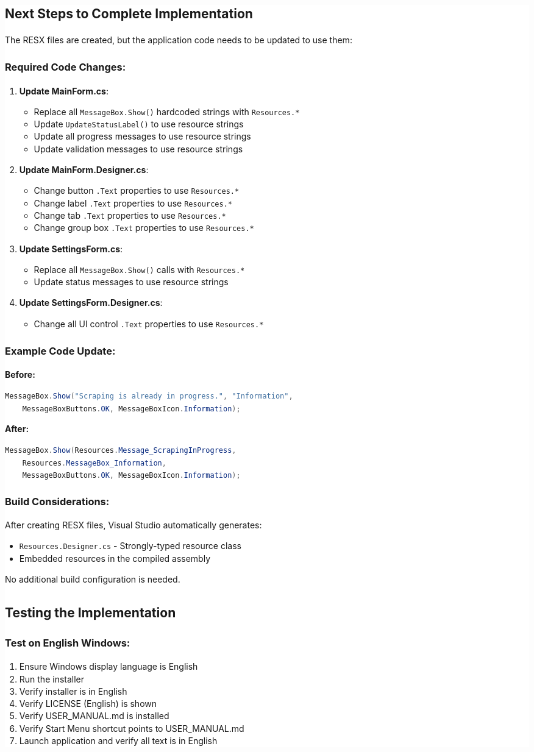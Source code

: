 ## Next Steps to Complete Implementation

The RESX files are created, but the application code needs to be updated to use them:

### Required Code Changes:

1. **Update MainForm.cs**:
   - Replace all `MessageBox.Show()` hardcoded strings with `Resources.*`
   - Update `UpdateStatusLabel()` to use resource strings
   - Update all progress messages to use resource strings
   - Update validation messages to use resource strings

2. **Update MainForm.Designer.cs**:
   - Change button `.Text` properties to use `Resources.*`
   - Change label `.Text` properties to use `Resources.*`
   - Change tab `.Text` properties to use `Resources.*`
   - Change group box `.Text` properties to use `Resources.*`

3. **Update SettingsForm.cs**:
   - Replace all `MessageBox.Show()` calls with `Resources.*`
   - Update status messages to use resource strings

4. **Update SettingsForm.Designer.cs**:
   - Change all UI control `.Text` properties to use `Resources.*`

### Example Code Update:

**Before:**
```csharp
MessageBox.Show("Scraping is already in progress.", "Information",
    MessageBoxButtons.OK, MessageBoxIcon.Information);
```

**After:**
```csharp
MessageBox.Show(Resources.Message_ScrapingInProgress, 
    Resources.MessageBox_Information,
    MessageBoxButtons.OK, MessageBoxIcon.Information);
```

### Build Considerations:

After creating RESX files, Visual Studio automatically generates:
- `Resources.Designer.cs` - Strongly-typed resource class
- Embedded resources in the compiled assembly

No additional build configuration is needed.

## Testing the Implementation

### Test on English Windows:
1. Ensure Windows display language is English
2. Run the installer
3. Verify installer is in English
4. Verify LICENSE (English) is shown
5. Verify USER_MANUAL.md is installed
6. Verify Start Menu shortcut points to USER_MANUAL.md
7. Launch application and verify all text is in English

